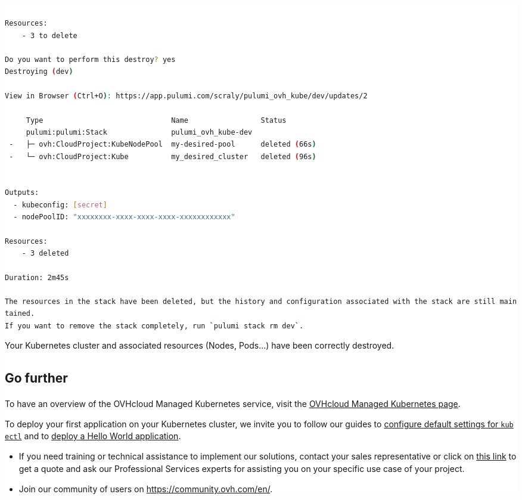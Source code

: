 ```bash

Resources:
    - 3 to delete

Do you want to perform this destroy? yes
Destroying (dev)

View in Browser (Ctrl+O): https://app.pulumi.com/scraly/pulumi_ovh_kube/dev/updates/2

     Type                              Name                 Status            
     pulumi:pulumi:Stack               pulumi_ovh_kube-dev                    
 -   ├─ ovh:CloudProject:KubeNodePool  my-desired-pool      deleted (66s)     
 -   └─ ovh:CloudProject:Kube          my_desired_cluster   deleted (96s)     


Outputs:
  - kubeconfig: [secret]
  - nodePoolID: "xxxxxxxx-xxxx-xxxx-xxxx-xxxxxxxxxxxx"

Resources:
    - 3 deleted

Duration: 2m45s

The resources in the stack have been deleted, but the history and configuration associated with the stack are still maintained.
If you want to remove the stack completely, run `pulumi stack rm dev`.
```

Your Kubernetes cluster and associated resources (Nodes, Pods...) have been correctly destroyed.

## Go further

To have an overview of the OVHcloud Managed Kubernetes service, visit the [OVHcloud Managed Kubernetes page](https://www.ovhcloud.com/en/public-cloud/kubernetes/).

To deploy your first application on your Kubernetes cluster, we invite you to follow our guides to [configure default settings for `kubectl`](/pages/public_cloud/containers_orchestration/managed_kubernetes/configuring-kubectl-on-an-ovh-managed-kubernetes-cluster) and to [deploy a Hello World application](/pages/public_cloud/containers_orchestration/managed_kubernetes/deploying-hello-world).

- If you need training or technical assistance to implement our solutions, contact your sales representative or click on [this link](https://www.ovhcloud.com/de/professional-services/) to get a quote and ask our Professional Services experts for assisting you on your specific use case of your project.

- Join our community of users on <https://community.ovh.com/en/>.

